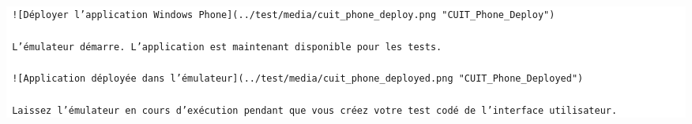      ![Déployer l’application Windows Phone](../test/media/cuit_phone_deploy.png "CUIT_Phone_Deploy")  
  
     L’émulateur démarre. L’application est maintenant disponible pour les tests.  
  
     ![Application déployée dans l’émulateur](../test/media/cuit_phone_deployed.png "CUIT_Phone_Deployed")  
  
     Laissez l’émulateur en cours d’exécution pendant que vous créez votre test codé de l’interface utilisateur.  
  